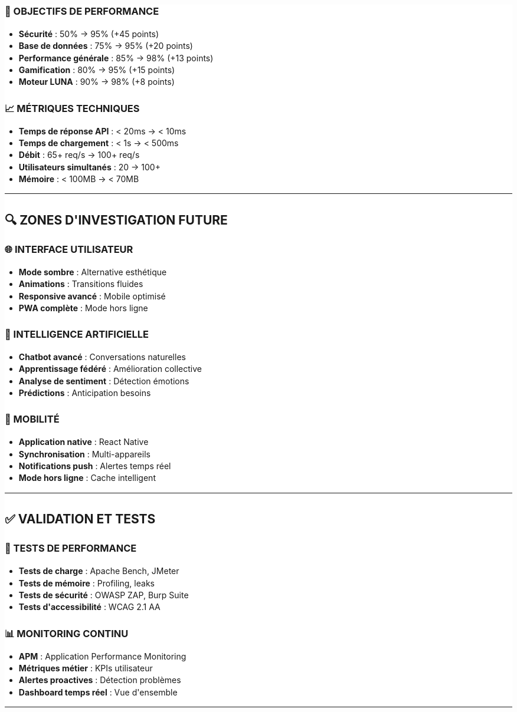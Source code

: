 ### **🎯 OBJECTIFS DE PERFORMANCE**
- **Sécurité** : 50% → 95% (+45 points)
- **Base de données** : 75% → 95% (+20 points)
- **Performance générale** : 85% → 98% (+13 points)
- **Gamification** : 80% → 95% (+15 points)
- **Moteur LUNA** : 90% → 98% (+8 points)

### **📈 MÉTRIQUES TECHNIQUES**
- **Temps de réponse API** : < 20ms → < 10ms
- **Temps de chargement** : < 1s → < 500ms
- **Débit** : 65+ req/s → 100+ req/s
- **Utilisateurs simultanés** : 20 → 100+
- **Mémoire** : < 100MB → < 70MB

---

## 🔍 **ZONES D'INVESTIGATION FUTURE**

### **🌐 INTERFACE UTILISATEUR**
- **Mode sombre** : Alternative esthétique
- **Animations** : Transitions fluides
- **Responsive avancé** : Mobile optimisé
- **PWA complète** : Mode hors ligne

### **🧠 INTELLIGENCE ARTIFICIELLE**
- **Chatbot avancé** : Conversations naturelles
- **Apprentissage fédéré** : Amélioration collective
- **Analyse de sentiment** : Détection émotions
- **Prédictions** : Anticipation besoins

### **📱 MOBILITÉ**
- **Application native** : React Native
- **Synchronisation** : Multi-appareils
- **Notifications push** : Alertes temps réel
- **Mode hors ligne** : Cache intelligent

---

## ✅ **VALIDATION ET TESTS**

### **🧪 TESTS DE PERFORMANCE**
- **Tests de charge** : Apache Bench, JMeter
- **Tests de mémoire** : Profiling, leaks
- **Tests de sécurité** : OWASP ZAP, Burp Suite
- **Tests d'accessibilité** : WCAG 2.1 AA

### **📊 MONITORING CONTINU**
- **APM** : Application Performance Monitoring
- **Métriques métier** : KPIs utilisateur
- **Alertes proactives** : Détection problèmes
- **Dashboard temps réel** : Vue d'ensemble

---